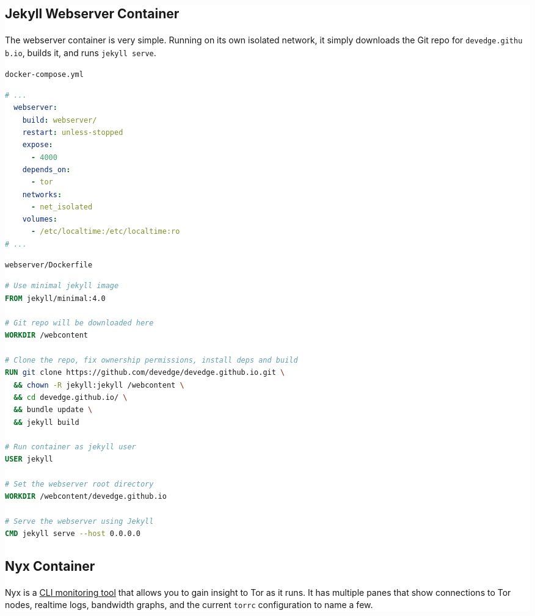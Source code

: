 ## Jekyll Webserver Container

The webserver container is very simple. Running on its own isolated network, it simply downloads the Git repo for `devedge.github.io`, builds it, and runs `jekyll serve`.

`docker-compose.yml`

```YAML
# ...
  webserver:
    build: webserver/
    restart: unless-stopped
    expose:
      - 4000
    depends_on:
      - tor
    networks:
      - net_isolated
    volumes:
      - /etc/localtime:/etc/localtime:ro
# ...
```

`webserver/Dockerfile`

```dockerfile
# Use minimal jekyll image
FROM jekyll/minimal:4.0

# Git repo will be downloaded here
WORKDIR /webcontent

# Clone the repo, fix ownership permissions, install deps and build
RUN git clone https://github.com/devedge/devedge.github.io.git \
  && chown -R jekyll:jekyll /webcontent \
  && cd devedge.github.io/ \
  && bundle update \
  && jekyll build

# Run container as jekyll user
USER jekyll

# Set the webserver root directory
WORKDIR /webcontent/devedge.github.io

# Serve the webserver using Jekyll
CMD jekyll serve --host 0.0.0.0
```

## Nyx Container

Nyx is a [CLI monitoring tool](https://nyx.torproject.org/) that allows you to gain insight to Tor as it runs. It has multiple panes that show connections to Tor nodes, realtime logs, bandwidth graphs, and the current `torrc` configuration to name a few.
